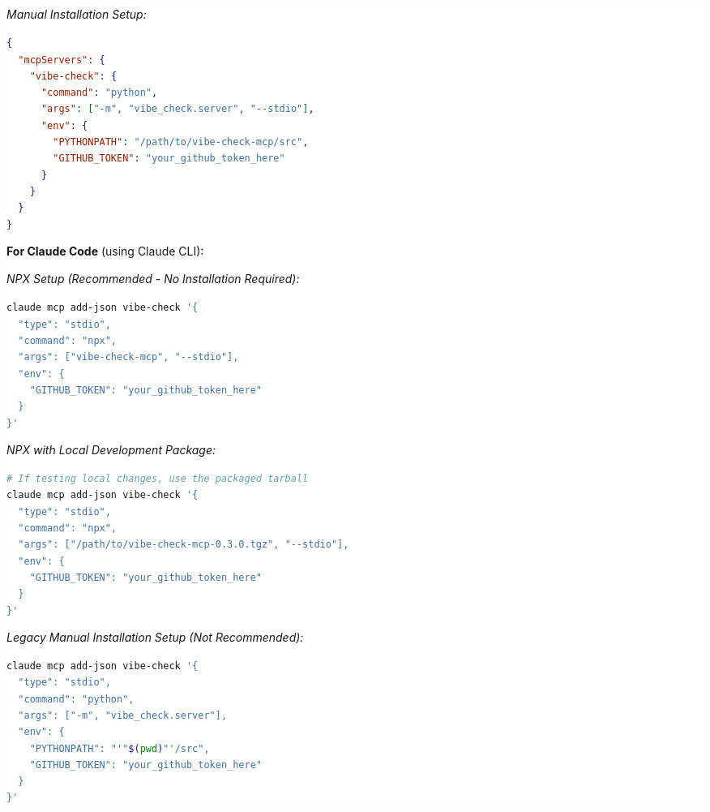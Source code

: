 *Manual Installation Setup:*
```json
{
  "mcpServers": {
    "vibe-check": {
      "command": "python",
      "args": ["-m", "vibe_check.server", "--stdio"],
      "env": {
        "PYTHONPATH": "/path/to/vibe-check-mcp/src",
        "GITHUB_TOKEN": "your_github_token_here"
      }
    }
  }
}
```

**For Claude Code** (using Claude CLI):

*NPX Setup (Recommended - No Installation Required):*
```bash
claude mcp add-json vibe-check '{
  "type": "stdio",
  "command": "npx",
  "args": ["vibe-check-mcp", "--stdio"],
  "env": {
    "GITHUB_TOKEN": "your_github_token_here"
  }
}'
```

*NPX with Local Development Package:*
```bash
# If testing local changes, use the packaged tarball
claude mcp add-json vibe-check '{
  "type": "stdio",
  "command": "npx",
  "args": ["/path/to/vibe-check-mcp-0.3.0.tgz", "--stdio"],
  "env": {
    "GITHUB_TOKEN": "your_github_token_here"
  }
}'
```

*Legacy Manual Installation Setup (Not Recommended):*
```bash
claude mcp add-json vibe-check '{
  "type": "stdio",
  "command": "python", 
  "args": ["-m", "vibe_check.server"],
  "env": {
    "PYTHONPATH": "'"$(pwd)"'/src",
    "GITHUB_TOKEN": "your_github_token_here"
  }
}'
```
